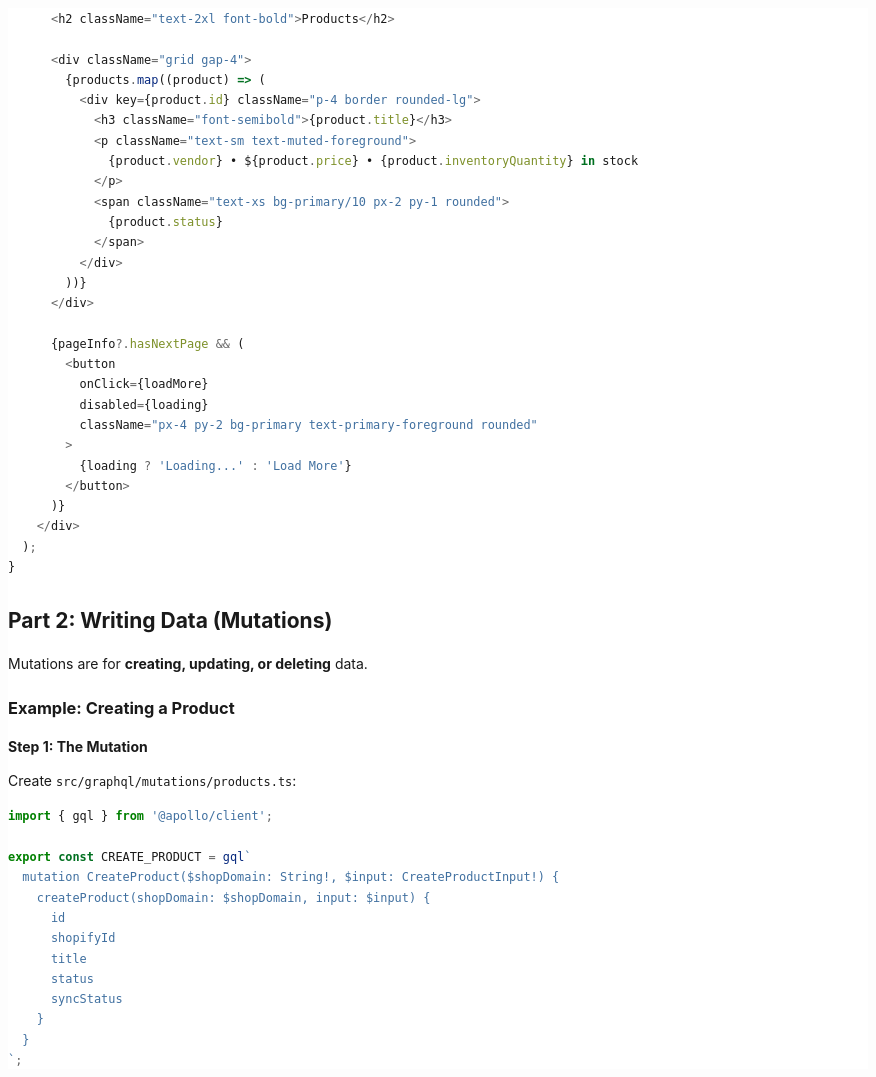```typescript
      <h2 className="text-2xl font-bold">Products</h2>
      
      <div className="grid gap-4">
        {products.map((product) => (
          <div key={product.id} className="p-4 border rounded-lg">
            <h3 className="font-semibold">{product.title}</h3>
            <p className="text-sm text-muted-foreground">
              {product.vendor} • ${product.price} • {product.inventoryQuantity} in stock
            </p>
            <span className="text-xs bg-primary/10 px-2 py-1 rounded">
              {product.status}
            </span>
          </div>
        ))}
      </div>

      {pageInfo?.hasNextPage && (
        <button 
          onClick={loadMore}
          disabled={loading}
          className="px-4 py-2 bg-primary text-primary-foreground rounded"
        >
          {loading ? 'Loading...' : 'Load More'}
        </button>
      )}
    </div>
  );
}
```

## Part 2: Writing Data (Mutations)

Mutations are for **creating, updating, or deleting** data.

### Example: Creating a Product

**Step 1: The Mutation**

Create `src/graphql/mutations/products.ts`:

```typescript
import { gql } from '@apollo/client';

export const CREATE_PRODUCT = gql`
  mutation CreateProduct($shopDomain: String!, $input: CreateProductInput!) {
    createProduct(shopDomain: $shopDomain, input: $input) {
      id
      shopifyId
      title
      status
      syncStatus
    }
  }
`;
```
